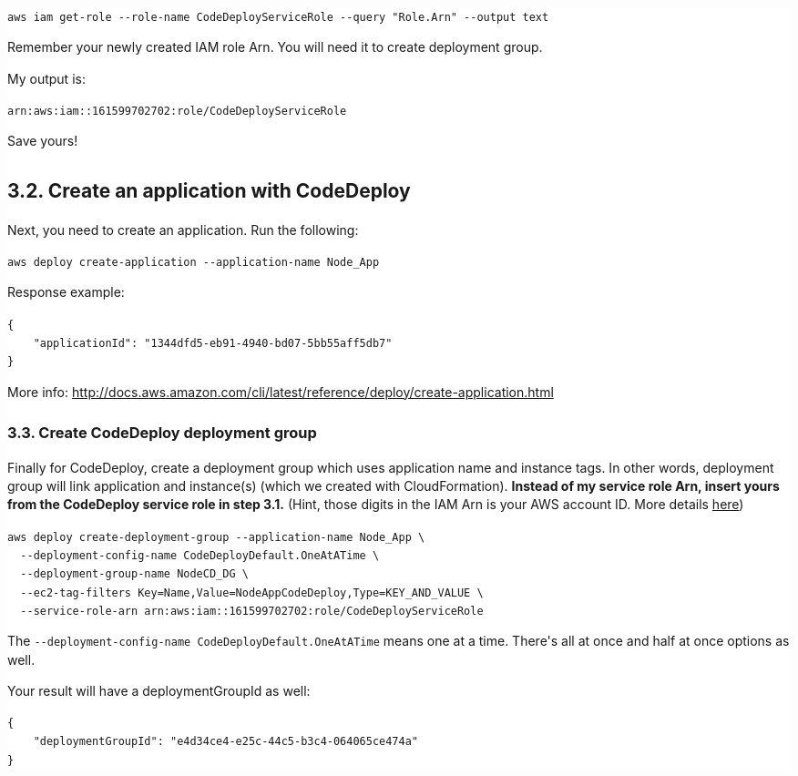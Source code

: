 ```
aws iam get-role --role-name CodeDeployServiceRole --query "Role.Arn" --output text
```

Remember your newly created IAM role Arn. You will need it to create deployment group.

My output is:

```
arn:aws:iam::161599702702:role/CodeDeployServiceRole
```

Save yours!

## 3.2. Create an application with CodeDeploy

Next, you need to create an application. Run the following:

```
aws deploy create-application --application-name Node_App
```

Response example:

```
{
    "applicationId": "1344dfd5-eb91-4940-bd07-5bb55aff5db7"
}
```

More info: <http://docs.aws.amazon.com/cli/latest/reference/deploy/create-application.html>

### 3.3. Create CodeDeploy deployment group

Finally for CodeDeploy, create a deployment group which uses application name and instance tags. In other words, deployment group will link application and instance(s) (which we created with CloudFormation). **Instead of my service role Arn, insert yours from the CodeDeploy service role in step 3.1.** (Hint, those digits in the IAM Arn is your AWS account ID. More details [here](http://docs.aws.amazon.com/general/latest/gr/aws-arns-and-namespaces.html#arn-syntax-iam))

```
aws deploy create-deployment-group --application-name Node_App \
  --deployment-config-name CodeDeployDefault.OneAtATime \
  --deployment-group-name NodeCD_DG \
  --ec2-tag-filters Key=Name,Value=NodeAppCodeDeploy,Type=KEY_AND_VALUE \
  --service-role-arn arn:aws:iam::161599702702:role/CodeDeployServiceRole
```

The `--deployment-config-name CodeDeployDefault.OneAtATime` means one at a time. There's all at once and half at once options as well.

Your result will have a deploymentGroupId as well:

```
{
    "deploymentGroupId": "e4d34ce4-e25c-44c5-b3c4-064065ce474a"
}
```
